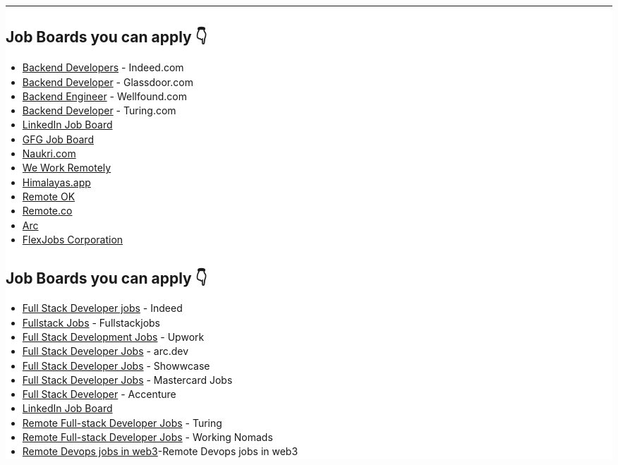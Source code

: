 ----------------------------------------------------------

## Job Boards you can apply 👇

- [Backend Developers](https://in.indeed.com/Backend-Developer-jobs?vjk=1ff720a42bdd6dc6) - Indeed.com
- [Backend Developer](https://www.glassdoor.co.in/Job/backend-developer-jobs-SRCH_KO0,17.htm) - Glassdoor.com
- [Backend Engineer](https://wellfound.com/role/backend-engineer) - Wellfound.com
- [Backend Developer](https://www.turing.com/jobs/remote-back-end-developer-jobs) - Turing.com
- [LinkedIn Job Board](https://www.linkedin.com/jobs/search/?geoId=92000000&keywords=backend%20developer&location=Worldwide)
- [GFG Job Board](https://practice.geeksforgeeks.org/jobs)
- [Naukri.com](https://www.naukri.com/backend-developer-jobs?k=backend%20developer)
- [We Work Remotely](https://weworkremotely.com/remote-jobs/search?utf8=%E2%9C%93&term=backend+developer)
- [Himalayas.app](https://himalayas.app/jobs/backend-development)
- [Remote OK](https://remoteok.com/remote-backend-jobs)
- [Remote.co](https://remote.co/remote-jobs/search/?search_keywords=backend+developer)
- [Arc](https://arc.dev/remote-jobs?keyword=backend)
- [FlexJobs Corporation](https://www.flexjobs.com/search?search=Backend+Web+Developer&location=)

## Job Boards you can apply 👇

- [Full Stack Developer jobs](https://in.indeed.com/Full-Stack-Developer-jobs) - Indeed
- [Fullstack Jobs](https://fullstackjob.com/) - Fullstackjobs
- [Full Stack Development Jobs](https://www.upwork.com/freelance-jobs/full-stack-development/) - Upwork
- [Full Stack Developer Jobs](https://arc.dev/remote-jobs?keyword=full%20stack%20developer) - arc.dev
- [Full Stack Developer Jobs](https://www.showwcase.com/search?q=full%20stack%20developer&tab=jobs) - Showwcase
- [Full Stack Developer Jobs](https://mastercard.jobs/full-stack-developer/jobs-in/) - Mastercard Jobs
- [Full Stack Developer](https://www.accenture.com/th-en/careers/jobdetails?id=R00001697_en) - Accenture
- [LinkedIn Job Board](https://www.linkedin.com/jobs/search/?geoId=92000000&keywords=full%20stack%20developer&location=Worldwide)
- [Remote Full-stack Developer Jobs](https://www.turing.com/jobs/remote-full-stack-jobs) - Turing
- [Remote Full-stack Developer Jobs](https://www.workingnomads.com/jobs) - Working Nomads
- [Remote Devops jobs in web3](https://web3.career/devops+remote-jobs)-Remote Devops jobs in web3